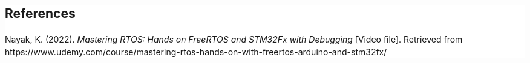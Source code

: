 



## References

Nayak, K. (2022). *Mastering RTOS: Hands on FreeRTOS and STM32Fx with Debugging* [Video file]. Retrieved from https://www.udemy.com/course/mastering-rtos-hands-on-with-freertos-arduino-and-stm32fx/
